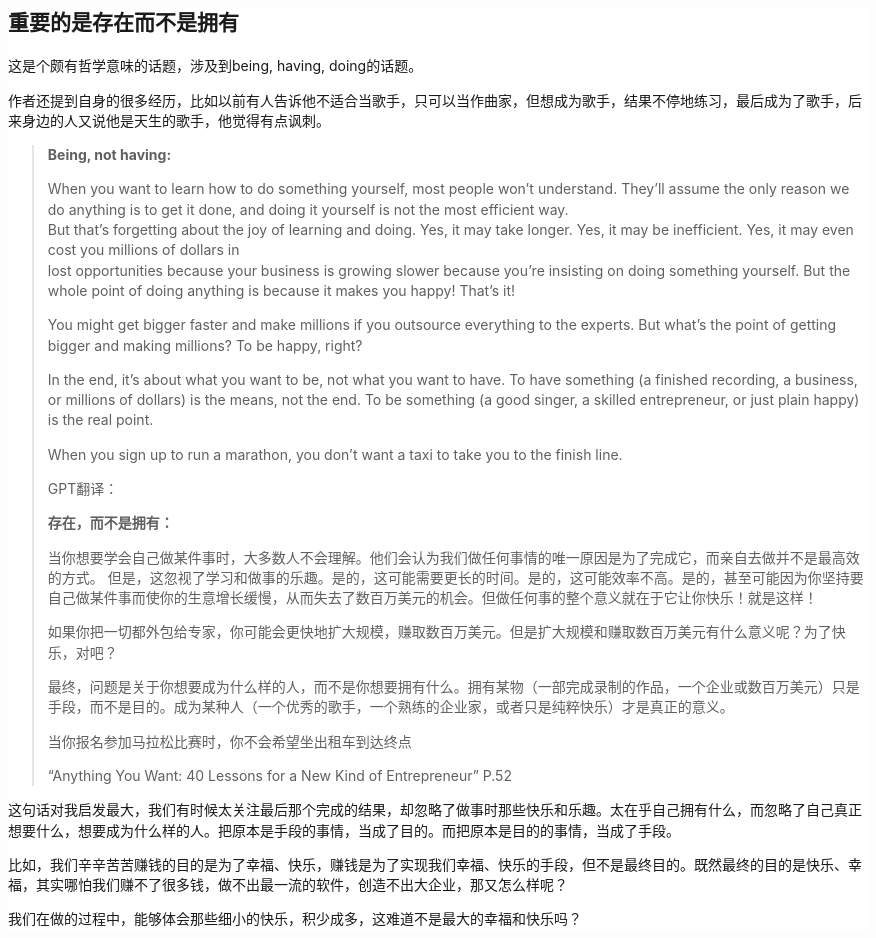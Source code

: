 ## 重要的是存在而不是拥有

这是个颇有哲学意味的话题，涉及到being, having, doing的话题。

作者还提到自身的很多经历，比如以前有人告诉他不适合当歌手，只可以当作曲家，但想成为歌手，结果不停地练习，最后成为了歌手，后来身边的人又说他是天生的歌手，他觉得有点讽刺。

> **Being, not having:**
> 
>   
> When you want to learn how to do something yourself, most people won’t understand. They’ll assume the only reason we do anything is to get it done, and doing it yourself is not the most efficient way.  
> But that’s forgetting about the joy of learning and doing. Yes, it may take longer. Yes, it may be inefficient. Yes, it may even cost you millions of dollars in  
> lost opportunities because your business is growing slower because you’re insisting on doing something yourself. But the whole point of doing anything is because it makes you happy! That’s it!
> 
>   
> You might get bigger faster and make millions if you outsource everything to the experts. But what’s the point of getting bigger and making millions? To be happy, right?
> 
>   
> In the end, it’s about what you want to be, not what you want to have. To have something (a finished recording, a business, or millions of dollars) is the means, not the end. To be something (a good singer, a skilled entrepreneur, or just plain happy) is the real point.
> 
>   
> When you sign up to run a marathon, you don’t want a taxi to take you to the finish line.
> 
> GPT翻译：
> 
> **存在，而不是拥有：**
> 
> 当你想要学会自己做某件事时，大多数人不会理解。他们会认为我们做任何事情的唯一原因是为了完成它，而亲自去做并不是最高效的方式。 但是，这忽视了学习和做事的乐趣。是的，这可能需要更长的时间。是的，这可能效率不高。是的，甚至可能因为你坚持要自己做某件事而使你的生意增长缓慢，从而失去了数百万美元的机会。但做任何事的整个意义就在于它让你快乐！就是这样！
> 
> 如果你把一切都外包给专家，你可能会更快地扩大规模，赚取数百万美元。但是扩大规模和赚取数百万美元有什么意义呢？为了快乐，对吧？
> 
> 最终，问题是关于你想要成为什么样的人，而不是你想要拥有什么。拥有某物（一部完成录制的作品，一个企业或数百万美元）只是手段，而不是目的。成为某种人（一个优秀的歌手，一个熟练的企业家，或者只是纯粹快乐）才是真正的意义。
> 
> 当你报名参加马拉松比赛时，你不会希望坐出租车到达终点
> 
> “Anything You Want: 40 Lessons for a New Kind of Entrepreneur” P.52

这句话对我启发最大，我们有时候太关注最后那个完成的结果，却忽略了做事时那些快乐和乐趣。太在乎自己拥有什么，而忽略了自己真正想要什么，想要成为什么样的人。把原本是手段的事情，当成了目的。而把原本是目的的事情，当成了手段。

比如，我们辛辛苦苦赚钱的目的是为了幸福、快乐，赚钱是为了实现我们幸福、快乐的手段，但不是最终目的。既然最终的目的是快乐、幸福，其实哪怕我们赚不了很多钱，做不出最一流的软件，创造不出大企业，那又怎么样呢？

我们在做的过程中，能够体会那些细小的快乐，积少成多，这难道不是最大的幸福和快乐吗？

